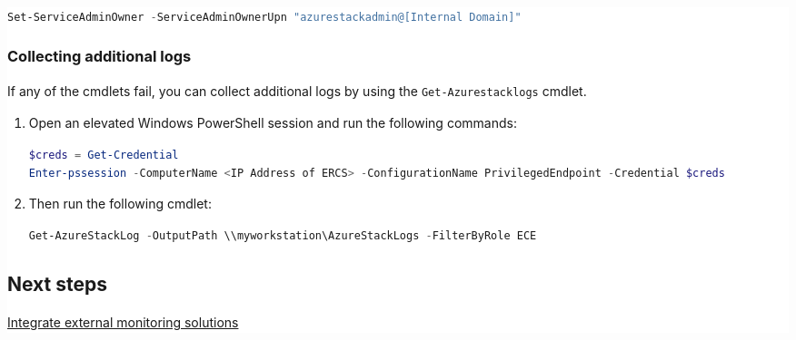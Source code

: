    ```powershell  
   Set-ServiceAdminOwner -ServiceAdminOwnerUpn "azurestackadmin@[Internal Domain]"
   ```

### Collecting additional logs

If any of the cmdlets fail, you can collect additional logs by using the `Get-Azurestacklogs` cmdlet.

1. Open an elevated Windows PowerShell session and run the following commands:

   ```powershell  
   $creds = Get-Credential
   Enter-pssession -ComputerName <IP Address of ERCS> -ConfigurationName PrivilegedEndpoint -Credential $creds
   ```

2. Then run the following cmdlet:

   ```powershell  
   Get-AzureStackLog -OutputPath \\myworkstation\AzureStackLogs -FilterByRole ECE
   ```

## Next steps

[Integrate external monitoring solutions](azure-stack-integrate-monitor.md)
